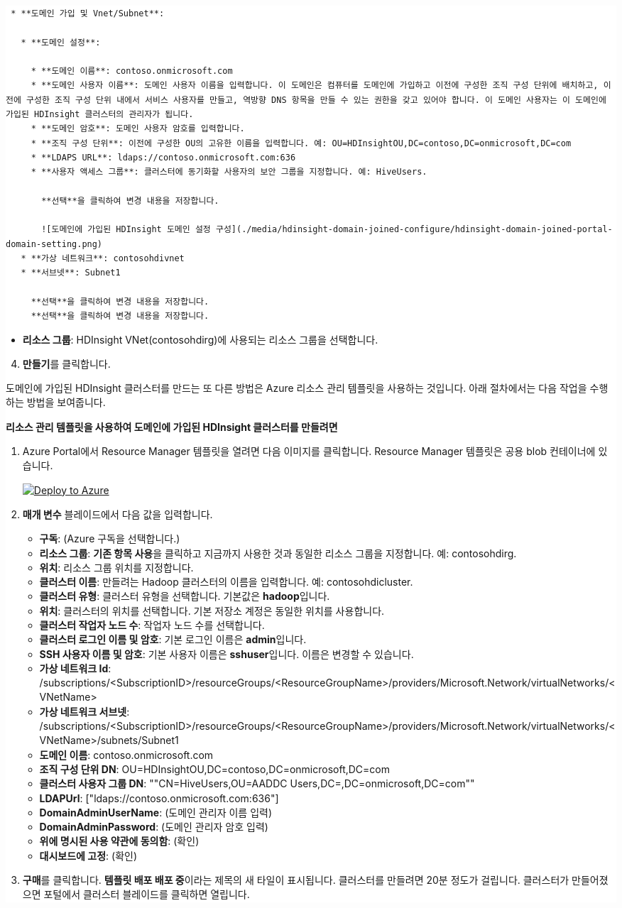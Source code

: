      * **도메인 가입 및 Vnet/Subnet**: 
       
       * **도메인 설정**: 
         
         * **도메인 이름**: contoso.onmicrosoft.com
         * **도메인 사용자 이름**: 도메인 사용자 이름을 입력합니다. 이 도메인은 컴퓨터를 도메인에 가입하고 이전에 구성한 조직 구성 단위에 배치하고, 이전에 구성한 조직 구성 단위 내에서 서비스 사용자를 만들고, 역방향 DNS 항목을 만들 수 있는 권한을 갖고 있어야 합니다. 이 도메인 사용자는 이 도메인에 가입된 HDInsight 클러스터의 관리자가 됩니다.
         * **도메인 암호**: 도메인 사용자 암호를 입력합니다.
         * **조직 구성 단위**: 이전에 구성한 OU의 고유한 이름을 입력합니다. 예: OU=HDInsightOU,DC=contoso,DC=onmicrosoft,DC=com
         * **LDAPS URL**: ldaps://contoso.onmicrosoft.com:636
         * **사용자 액세스 그룹**: 클러스터에 동기화할 사용자의 보안 그룹을 지정합니다. 예: HiveUsers.
           
           **선택**을 클릭하여 변경 내용을 저장합니다.
           
           ![도메인에 가입된 HDInsight 도메인 설정 구성](./media/hdinsight-domain-joined-configure/hdinsight-domain-joined-portal-domain-setting.png)
       * **가상 네트워크**: contosohdivnet
       * **서브넷**: Subnet1
         
         **선택**을 클릭하여 변경 내용을 저장합니다.        
         **선택**을 클릭하여 변경 내용을 저장합니다.
   * **리소스 그룹**: HDInsight VNet(contosohdirg)에 사용되는 리소스 그룹을 선택합니다.
4. **만들기**를 클릭합니다.  

도메인에 가입된 HDInsight 클러스터를 만드는 또 다른 방법은 Azure 리소스 관리 템플릿을 사용하는 것입니다. 아래 절차에서는 다음 작업을 수행하는 방법을 보여줍니다.

**리소스 관리 템플릿을 사용하여 도메인에 가입된 HDInsight 클러스터를 만들려면**

1. Azure Portal에서 Resource Manager 템플릿을 열려면 다음 이미지를 클릭합니다. Resource Manager 템플릿은 공용 blob 컨테이너에 있습니다. 
   
    <a href="https://portal.azure.com/#create/Microsoft.Template/uri/https%3A%2F%2Fhditutorialdata.blob.core.windows.net%2Farmtemplates%2Fcreate-domain-joined-hdinsight-cluster.json" target="_blank"><img src="./media/hdinsight-domain-joined-configure-use-powershell/deploy-to-azure.png" alt="Deploy to Azure"></a>
2. **매개 변수** 블레이드에서 다음 값을 입력합니다.
   
   * **구독**: (Azure 구독을 선택합니다.)
   * **리소스 그룹**: **기존 항목 사용**을 클릭하고 지금까지 사용한 것과 동일한 리소스 그룹을 지정합니다.  예: contosohdirg. 
   * **위치**: 리소스 그룹 위치를 지정합니다.
   * **클러스터 이름**: 만들려는 Hadoop 클러스터의 이름을 입력합니다. 예: contosohdicluster.
   * **클러스터 유형**: 클러스터 유형을 선택합니다.  기본값은 **hadoop**입니다.
   * **위치**: 클러스터의 위치를 선택합니다.  기본 저장소 계정은 동일한 위치를 사용합니다.
   * **클러스터 작업자 노드 수**: 작업자 노드 수를 선택합니다.
   * **클러스터 로그인 이름 및 암호**: 기본 로그인 이름은 **admin**입니다.
   * **SSH 사용자 이름 및 암호**: 기본 사용자 이름은 **sshuser**입니다.  이름은 변경할 수 있습니다. 
   * **가상 네트워크 Id**: /subscriptions/&lt;SubscriptionID>/resourceGroups/&lt;ResourceGroupName>/providers/Microsoft.Network/virtualNetworks/&lt;VNetName>
   * **가상 네트워크 서브넷**: /subscriptions/&lt;SubscriptionID>/resourceGroups/&lt;ResourceGroupName>/providers/Microsoft.Network/virtualNetworks/&lt;VNetName>/subnets/Subnet1
   * **도메인 이름**: contoso.onmicrosoft.com
   * **조직 구성 단위 DN**: OU=HDInsightOU,DC=contoso,DC=onmicrosoft,DC=com
   * **클러스터 사용자 그룹 DN**: "\"CN=HiveUsers,OU=AADDC Users,DC=<DomainName>,DC=onmicrosoft,DC=com\""
   * **LDAPUrl**: ["ldaps://contoso.onmicrosoft.com:636"]
   * **DomainAdminUserName**: (도메인 관리자 이름 입력)
   * **DomainAdminPassword**: (도메인 관리자 암호 입력)
   * **위에 명시된 사용 약관에 동의함**: (확인)
   * **대시보드에 고정**: (확인)
3. **구매**를 클릭합니다. **템플릿 배포 배포 중**이라는 제목의 새 타일이 표시됩니다. 클러스터를 만들려면 20분 정도가 걸립니다. 클러스터가 만들어졌으면 포털에서 클러스터 블레이드를 클릭하면 열립니다.
